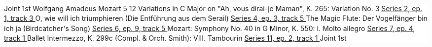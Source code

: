  <tr>
   <td rowspan="5">
    Joint 1st
   </td>
   <td rowspan="5">
    Wolfgang Amadeus Mozart
   </td>
   <td rowspan="5">
    5
   </td>
   <td>
    12 Variations in C Major on "Ah, vous dirai-je Maman", K. 265: Variation No. 3
   </td>
   <td width="192">
    <a href="https://www.bbc.co.uk/programmes/m0013zsz" target="_blank">
     Series 2, ep. 1, track 3
    </a>
   </td>
  </tr>
  <tr>
   <td>
    O, wie will ich triumphieren (Die Entführung aus dem Serail)
   </td>
   <td width="192">
    <a href="https://www.bbc.co.uk/programmes/m001d5rb" target="_blank">
     Series 4, ep. 3, track 5
    </a>
   </td>
  </tr>
  <tr>
   <td>
    The Magic Flute: Der Vogelfänger bin ich ja (Birdcatcher's Song)
   </td>
   <td width="192">
    <a href="https://www.bbc.co.uk/programmes/m001p7rt" target="_blank">
     Series 6, ep. 9, track 5
    </a>
   </td>
  </tr>
  <tr>
   <td>
    Mozart: Symphony No. 40 in G Minor, K. 550: I. Molto allegro
   </td>
   <td width="192">
    <a href="https://www.bbc.co.uk/programmes/m001rysb" target="_blank">
     Series 7, ep. 4, track 1
    </a>
   </td>
  </tr>
  <tr>
   <td>
    Ballet Intermezzo, K. 299c (Compl. &amp; Orch. Smith): VIII. Tambourin
   </td>
   <td width="192">
    <a href="https://www.bbc.co.uk/programmes/m0025c0p" target="_blank">
     Series 11, ep. 2, track 1
    </a>
   </td>
  </tr>
  <tr>
   <td rowspan="5">
    Joint 1st
   </td>
   <td rowspan="5">